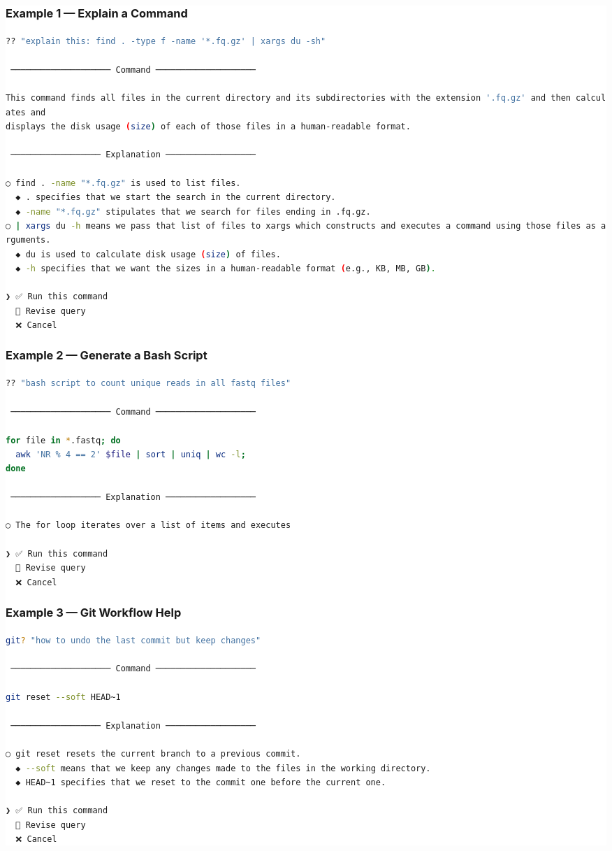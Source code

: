 ### Example 1 — Explain a Command

```bash
?? "explain this: find . -type f -name '*.fq.gz' | xargs du -sh"

 ──────────────────── Command ────────────────────

This command finds all files in the current directory and its subdirectories with the extension '.fq.gz' and then calculates and
displays the disk usage (size) of each of those files in a human-readable format.

 ────────────────── Explanation ──────────────────

○ find . -name "*.fq.gz" is used to list files.
  ◆ . specifies that we start the search in the current directory.
  ◆ -name "*.fq.gz" stipulates that we search for files ending in .fq.gz.
○ | xargs du -h means we pass that list of files to xargs which constructs and executes a command using those files as arguments.
  ◆ du is used to calculate disk usage (size) of files.
  ◆ -h specifies that we want the sizes in a human-readable format (e.g., KB, MB, GB).

❯ ✅ Run this command
  📝 Revise query
  ❌ Cancel
```


### Example 2 — Generate a Bash Script

```bash
?? "bash script to count unique reads in all fastq files"

 ──────────────────── Command ────────────────────

for file in *.fastq; do
  awk 'NR % 4 == 2' $file | sort | uniq | wc -l;
done

 ────────────────── Explanation ──────────────────

○ The for loop iterates over a list of items and executes

❯ ✅ Run this command
  📝 Revise query
  ❌ Cancel
```

### Example 3 — Git Workflow Help

```bash
git? "how to undo the last commit but keep changes"

 ──────────────────── Command ────────────────────

git reset --soft HEAD~1

 ────────────────── Explanation ──────────────────

○ git reset resets the current branch to a previous commit.
  ◆ --soft means that we keep any changes made to the files in the working directory.
  ◆ HEAD~1 specifies that we reset to the commit one before the current one.

❯ ✅ Run this command
  📝 Revise query
  ❌ Cancel
```